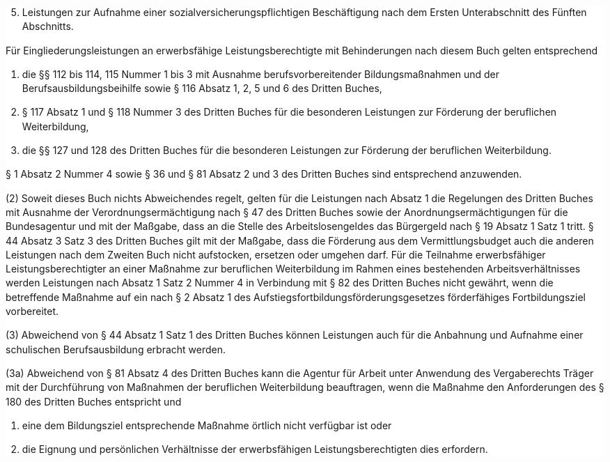
5.  Leistungen zur Aufnahme einer sozialversicherungspflichtigen
    Beschäftigung nach dem Ersten Unterabschnitt des Fünften Abschnitts.



Für Eingliederungsleistungen an erwerbsfähige Leistungsberechtigte mit
Behinderungen nach diesem Buch gelten entsprechend

1.  die §§ 112 bis 114, 115 Nummer 1 bis 3 mit Ausnahme
    berufsvorbereitender Bildungsmaßnahmen und der
    Berufsausbildungsbeihilfe sowie § 116 Absatz 1, 2, 5 und 6 des Dritten
    Buches,


2.  § 117 Absatz 1 und § 118 Nummer 3 des Dritten Buches für die
    besonderen Leistungen zur Förderung der beruflichen Weiterbildung,


3.  die §§ 127 und 128 des Dritten Buches für die besonderen Leistungen
    zur Förderung der beruflichen Weiterbildung.



§ 1 Absatz 2 Nummer 4 sowie § 36 und § 81 Absatz 2 und 3 des Dritten
Buches sind entsprechend anzuwenden.

(2) Soweit dieses Buch nichts Abweichendes regelt, gelten für die
Leistungen nach Absatz 1 die Regelungen des Dritten Buches mit
Ausnahme der Verordnungsermächtigung nach § 47 des Dritten Buches
sowie der Anordnungsermächtigungen für die Bundesagentur und mit der
Maßgabe, dass an die Stelle des Arbeitslosengeldes das Bürgergeld nach
§ 19 Absatz 1 Satz 1 tritt. § 44 Absatz 3 Satz 3 des Dritten Buches
gilt mit der Maßgabe, dass die Förderung aus dem Vermittlungsbudget
auch die anderen Leistungen nach dem Zweiten Buch nicht aufstocken,
ersetzen oder umgehen darf. Für die Teilnahme erwerbsfähiger
Leistungsberechtigter an einer Maßnahme zur beruflichen Weiterbildung
im Rahmen eines bestehenden Arbeitsverhältnisses werden Leistungen
nach Absatz 1 Satz 2 Nummer 4 in Verbindung mit § 82 des Dritten
Buches nicht gewährt, wenn die betreffende Maßnahme auf ein nach § 2
Absatz 1 des Aufstiegsfortbildungsförderungsgesetzes förderfähiges
Fortbildungsziel vorbereitet.

(3) Abweichend von § 44 Absatz 1 Satz 1 des Dritten Buches können
Leistungen auch für die Anbahnung und Aufnahme einer schulischen
Berufsausbildung erbracht werden.

(3a) Abweichend von § 81 Absatz 4 des Dritten Buches kann die Agentur
für Arbeit unter Anwendung des Vergaberechts Träger mit der
Durchführung von Maßnahmen der beruflichen Weiterbildung beauftragen,
wenn die Maßnahme den Anforderungen des § 180 des Dritten Buches
entspricht und

1.  eine dem Bildungsziel entsprechende Maßnahme örtlich nicht verfügbar
    ist oder


2.  die Eignung und persönlichen Verhältnisse der erwerbsfähigen
    Leistungsberechtigten dies erfordern.
